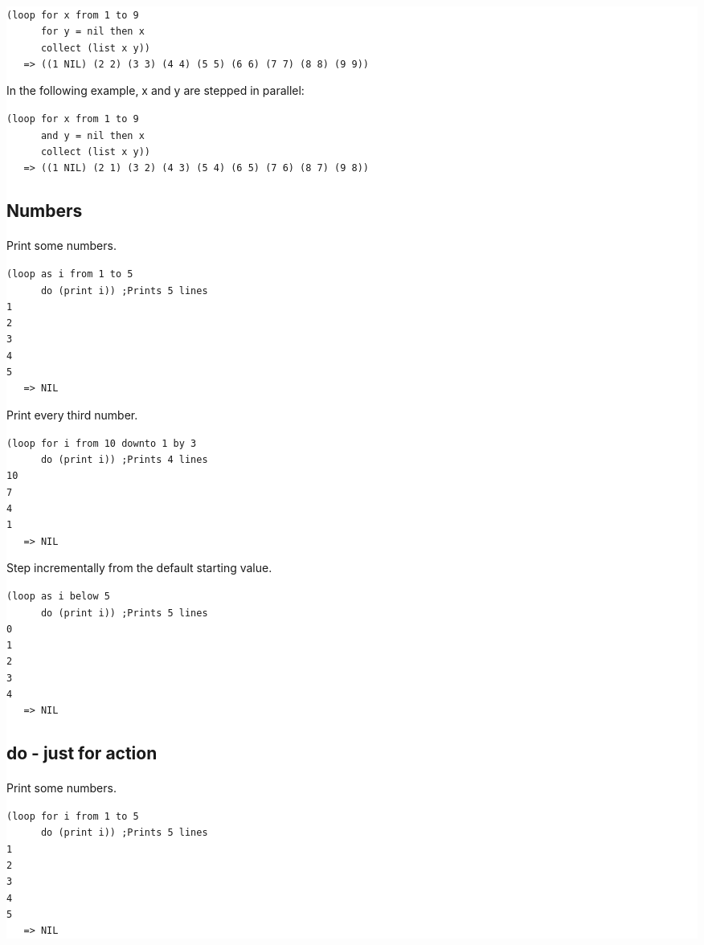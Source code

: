 	(loop for x from 1 to 9
		  for y = nil then x
		  collect (list x y))
	   => ((1 NIL) (2 2) (3 3) (4 4) (5 5) (6 6) (7 7) (8 8) (9 9))

In the following example, x and y are stepped in parallel:

	(loop for x from 1 to 9
		  and y = nil then x
		  collect (list x y))
	   => ((1 NIL) (2 1) (3 2) (4 3) (5 4) (6 5) (7 6) (8 7) (9 8))

## Numbers

Print some numbers.

	(loop as i from 1 to 5
		  do (print i)) ;Prints 5 lines
	1
	2
	3
	4
	5
	   => NIL

Print every third number.

	(loop for i from 10 downto 1 by 3
		  do (print i)) ;Prints 4 lines
	10
	7
	4
	1
	   => NIL

Step incrementally from the default starting value.

	(loop as i below 5
		  do (print i)) ;Prints 5 lines
	0
	1
	2
	3
	4
	   => NIL

## do - just for action

Print some numbers.

	(loop for i from 1 to 5
		  do (print i)) ;Prints 5 lines
	1
	2
	3
	4
	5
	   => NIL
